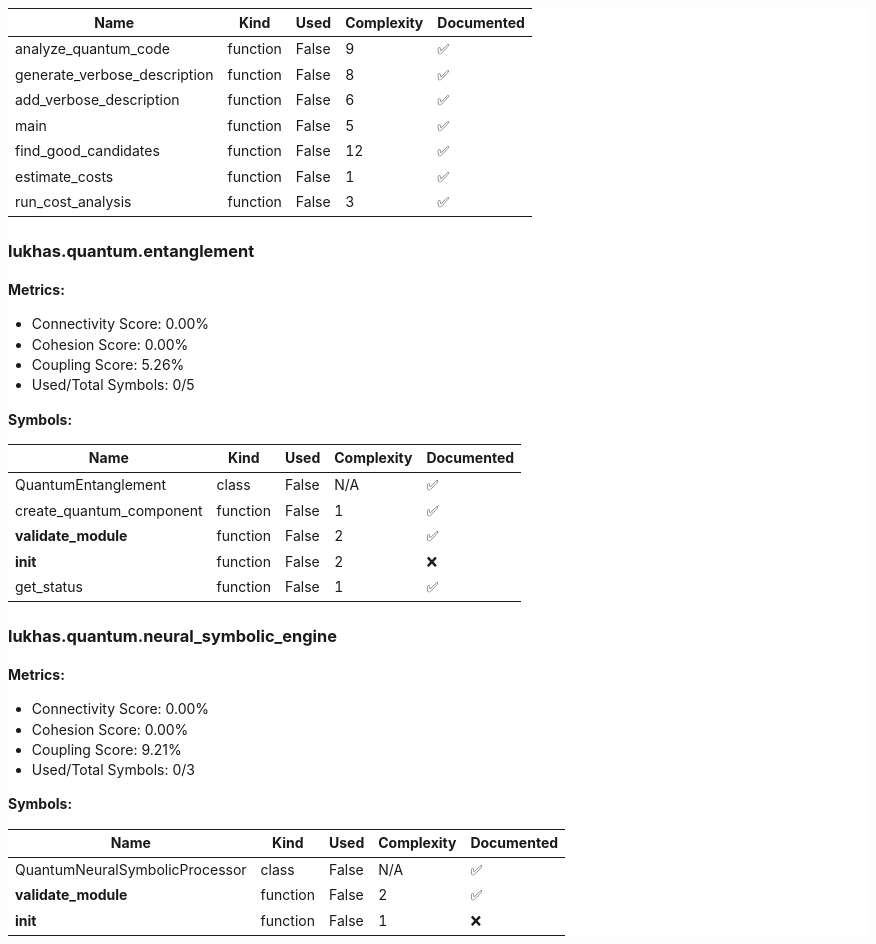 | Name | Kind | Used | Complexity | Documented |
| --- | --- | --- | --- | --- |
| analyze_quantum_code | function | False | 9 | ✅ |
| generate_verbose_description | function | False | 8 | ✅ |
| add_verbose_description | function | False | 6 | ✅ |
| main | function | False | 5 | ✅ |
| find_good_candidates | function | False | 12 | ✅ |
| estimate_costs | function | False | 1 | ✅ |
| run_cost_analysis | function | False | 3 | ✅ |

### lukhas.quantum.entanglement

**Metrics:**
- Connectivity Score: 0.00%
- Cohesion Score: 0.00%
- Coupling Score: 5.26%
- Used/Total Symbols: 0/5

**Symbols:**

| Name | Kind | Used | Complexity | Documented |
| --- | --- | --- | --- | --- |
| QuantumEntanglement | class | False | N/A | ✅ |
| create_quantum_component | function | False | 1 | ✅ |
| __validate_module__ | function | False | 2 | ✅ |
| __init__ | function | False | 2 | ❌ |
| get_status | function | False | 1 | ✅ |

### lukhas.quantum.neural_symbolic_engine

**Metrics:**
- Connectivity Score: 0.00%
- Cohesion Score: 0.00%
- Coupling Score: 9.21%
- Used/Total Symbols: 0/3

**Symbols:**

| Name | Kind | Used | Complexity | Documented |
| --- | --- | --- | --- | --- |
| QuantumNeuralSymbolicProcessor | class | False | N/A | ✅ |
| __validate_module__ | function | False | 2 | ✅ |
| __init__ | function | False | 1 | ❌ |
